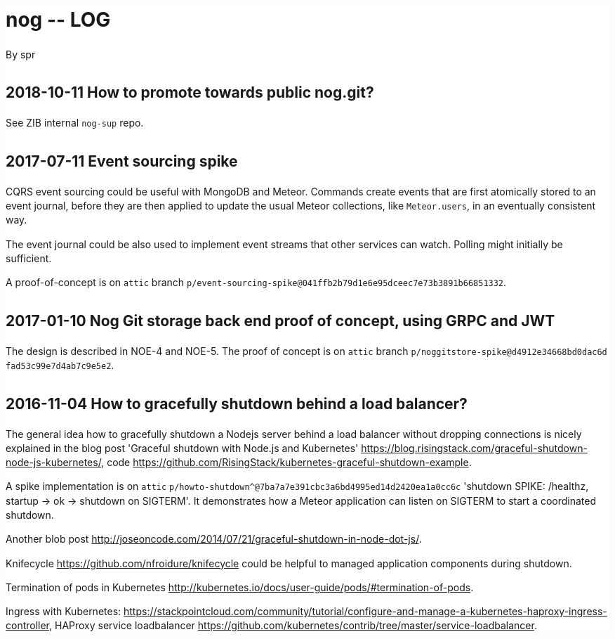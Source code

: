 # nog -- LOG
By spr


## 2018-10-11 How to promote towards public nog.git?

See ZIB internal `nog-sup` repo.

## 2017-07-11 Event sourcing spike

CQRS event sourcing could be useful with MongoDB and Meteor.  Commands create
events that are first atomically stored to an event journal, before they are
then applied to update the usual Meteor collections, like `Meteor.users`, in an
eventually consistent way.

The event journal could be also used to implement event streams that other
services can watch.  Polling might initially be sufficient.

A proof-of-concept is on `attic` branch
`p/event-sourcing-spike@041ffb2b79d1e6e95dceec7e73b3891b66851332`.

## 2017-01-10 Nog Git storage back end proof of concept, using GRPC and JWT

The design is described in NOE-4 and NOE-5.  The proof of concept is on `attic`
branch `p/noggitstore-spike@d4912e34668bd0dac6dfad53c99e7d4ab7c9e5e2`.

## 2016-11-04 How to gracefully shutdown behind a load balancer?

The general idea how to gracefully shutdown a Nodejs server behind a load
balancer without dropping connections is nicely explained in the blog post
'Graceful shutdown with Node.js and Kubernetes'
<https://blog.risingstack.com/graceful-shutdown-node-js-kubernetes/>, code
<https://github.com/RisingStack/kubernetes-graceful-shutdown-example>.

A spike implementation is on `attic`
`p/howto-shutdown^@7ba7a7e391cbc3a6bd4995ed14d2420ea1a0cc6c` 'shutdown SPIKE:
/healthz, startup -> ok -> shutdown on SIGTERM'.  It demonstrates how a Meteor
application can listen on SIGTERM to start a coordinated shutdown.

Another blob post
<http://joseoncode.com/2014/07/21/graceful-shutdown-in-node-dot-js/>.

Knifecycle <https://github.com/nfroidure/knifecycle> could be helpful to
managed application components during shutdown.

Termination of pods in Kubernetes
<http://kubernetes.io/docs/user-guide/pods/#termination-of-pods>.

Ingress with Kubernetes:
<https://stackpointcloud.com/community/tutorial/configure-and-manage-a-kubernetes-haproxy-ingress-controller>,
HAProxy service loadbalancer
<https://github.com/kubernetes/contrib/tree/master/service-loadbalancer>.
